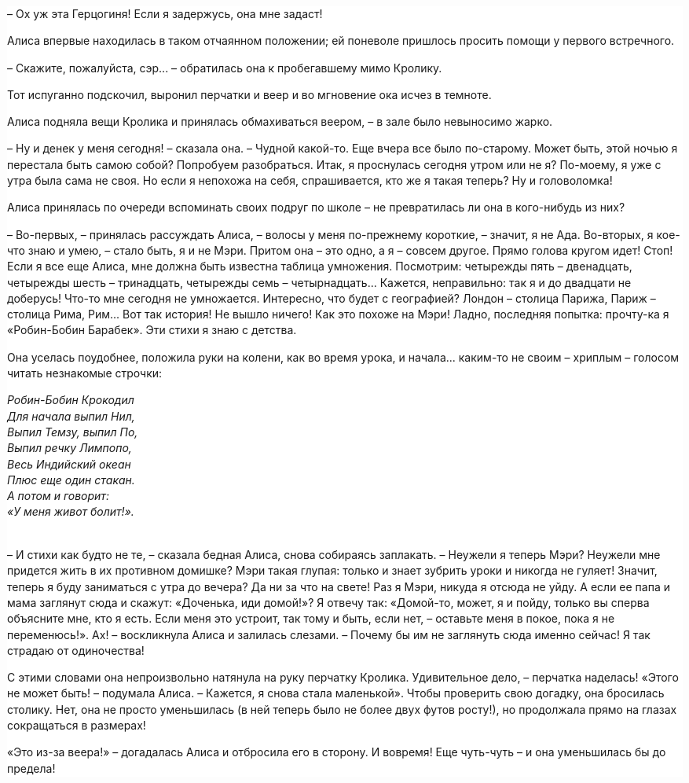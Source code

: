 – Ох уж эта Герцогиня! Если я задержусь, она мне задаст!

Алиса впервые находилась в таком отчаянном положении; ей поневоле пришлось просить помощи у первого встречного.

– Скажите, пожалуйста, сэр... – обратилась она к пробегавшему мимо Кролику.

Тот испуганно подскочил, выронил перчатки и веер и во мгновение ока исчез в темноте.

Алиса подняла вещи Кролика и принялась обмахиваться веером, – в зале было невыносимо жарко.

– Ну и денек у меня сегодня! – сказала она. – Чудной какой-то. Еще вчера все было по-старому. Может быть, этой ночью я перестала быть самою собой? Попробуем разобраться. Итак, я проснулась сегодня утром или не я? По-моему, я уже с утра была сама не своя. Но если я непохожа на себя, спрашивается, кто же я такая теперь? Ну и головоломка!

Алиса принялась по очереди вспоминать своих подруг по школе – не превратилась ли она в кого-нибудь из них?

– Во-первых, – принялась рассуждать Алиса, – волосы у меня по-прежнему короткие, – значит, я не Ада. Во-вторых, я кое-что знаю и умею, – стало быть, я и не Мэри. Притом она – это одно, а я – совсем другое. Прямо голова кругом идет! Стоп! Если я все еще Алиса, мне должна быть известна таблица умножения. Посмотрим: четырежды пять – двенадцать, четырежды шесть – тринадцать, четырежды семь – четырнадцать... Кажется, неправильно: так я и до двадцати не доберусь! Что-то мне сегодня не умножается. Интересно, что будет с географией? Лондон – столица Парижа, Париж – столица Рима, Рим... Вот так история! Не вышло ничего! Как это похоже на Мэри! Ладно, последняя попытка: прочту-ка я «Робин-Бобин Барабек». Эти стихи я знаю с детства.

Она уселась поудобнее, положила руки на колени, как во время урока, и начала... каким-то не своим – хриплым – голосом читать незнакомые строчки:

  
_Робин-Бобин Крокодил  
Для начала выпил Нил,  
Выпил Темзу, выпил По,  
Выпил речку Лимпопо,  
Весь Индийский океан  
Плюс еще один стакан.  
А потом и говорит:  
«У меня живот болит!»._  
 

– И стихи как будто не те, – сказала бедная Алиса, снова собираясь заплакать. – Неужели я теперь Мэри? Неужели мне придется жить в их противном домишке? Мэри такая глупая: только и знает зубрить уроки и никогда не гуляет! Значит, теперь я буду заниматься с утра до вечера? Да ни за что на свете! Раз я Мэри, никуда я отсюда не уйду. А если ее папа и мама заглянут сюда и скажут: «Доченька, иди домой!»? Я отвечу так: «Домой-то, может, я и пойду, только вы сперва объясните мне, кто я есть. Если меня это устроит, так тому и быть, если нет, – оставьте меня в покое, пока я не переменюсь!». Ах! – воскликнула Алиса и залилась слезами. – Почему бы им не заглянуть сюда именно сейчас! Я так страдаю от одиночества!

С этими словами она непроизвольно натянула на руку перчатку Кролика. Удивительное дело, – перчатка наделась! «Этого не может быть! – подумала Алиса. – Кажется, я снова стала маленькой». Чтобы проверить свою догадку, она бросилась столику. Нет, она не просто уменьшилась (в ней теперь было не более двух футов росту!), но продолжала прямо на глазах сокращаться в размерах!

«Это из-за веера!» – догадалась Алиса и отбросила его в сторону. И вовремя! Еще чуть-чуть – и она уменьшилась бы до предела!
